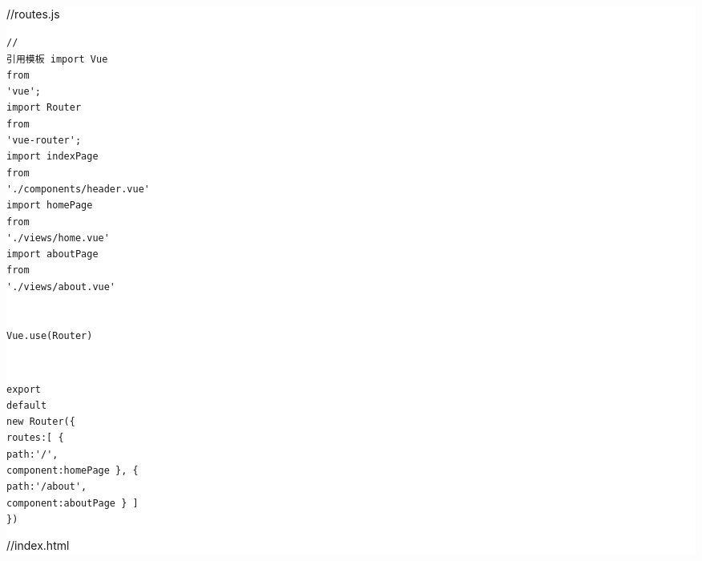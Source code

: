 </code></pre>
<p>//routes.js</p>
<div class="widget-codetool" style="display:none;">
      <div class="widget-codetool--inner">
      <span class="selectCode code-tool" data-toggle="tooltip" data-placement="top" title="" data-original-title="全选"></span>
      <span type="button" class="copyCode code-tool" data-toggle="tooltip" data-placement="top" data-clipboard-text="// 引用模板
import Vue from 'vue';
import Router from 'vue-router';
import indexPage from './components/header.vue'
import homePage from './views/home.vue'
import aboutPage from './views/about.vue'

Vue.use(Router)

export default new Router({
    routes:[
        {
            path:'/',
            component:homePage
        },
        {
            path:'/about',
            component:aboutPage
        }
    ]
})" title="" data-original-title="复制"></span>
      <span type="button" class="saveToNote code-tool" data-toggle="tooltip" data-placement="top" title="" data-original-title="放进笔记"></span>
      </div>
      </div><pre class="hljs javascript"><code><span class="hljs-comment">// 引用模板</span>
<span class="hljs-keyword">import</span> Vue <span class="hljs-keyword">from</span> <span class="hljs-string">'vue'</span>;
<span class="hljs-keyword">import</span> Router <span class="hljs-keyword">from</span> <span class="hljs-string">'vue-router'</span>;
<span class="hljs-keyword">import</span> indexPage <span class="hljs-keyword">from</span> <span class="hljs-string">'./components/header.vue'</span>
<span class="hljs-keyword">import</span> homePage <span class="hljs-keyword">from</span> <span class="hljs-string">'./views/home.vue'</span>
<span class="hljs-keyword">import</span> aboutPage <span class="hljs-keyword">from</span> <span class="hljs-string">'./views/about.vue'</span>

Vue.use(Router)

<span class="hljs-keyword">export</span> <span class="hljs-keyword">default</span> <span class="hljs-keyword">new</span> Router({
    <span class="hljs-attr">routes</span>:[
        {
            <span class="hljs-attr">path</span>:<span class="hljs-string">'/'</span>,
            <span class="hljs-attr">component</span>:homePage
        },
        {
            <span class="hljs-attr">path</span>:<span class="hljs-string">'/about'</span>,
            <span class="hljs-attr">component</span>:aboutPage
        }
    ]
})</code></pre>
<p>//index.html</p>
<div class="widget-codetool" style="display:none;">
      <div class="widget-codetool--inner">
      <span class="selectCode code-tool" data-toggle="tooltip" data-placement="top" title="" data-original-title="全选"></span>
      <span type="button" class="copyCode code-tool" data-toggle="tooltip" data-placement="top" data-clipboard-text="<!DOCTYPE html>